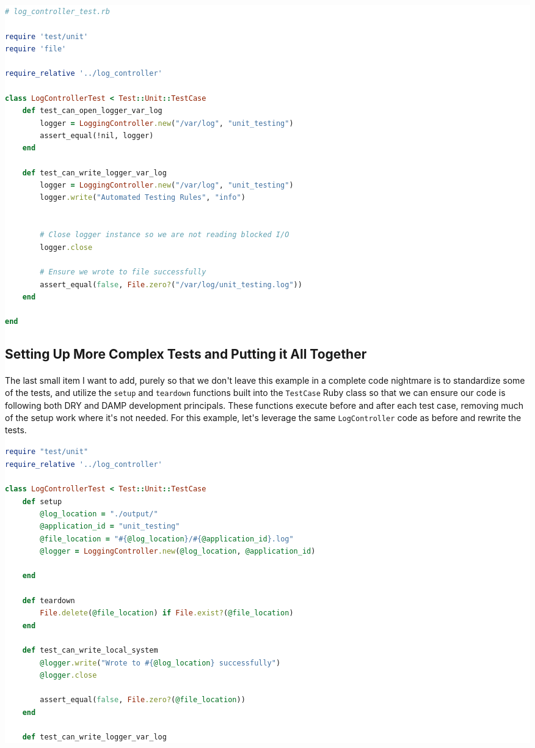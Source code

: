 ```rb
# log_controller_test.rb

require 'test/unit'
require 'file'

require_relative '../log_controller'

class LogControllerTest < Test::Unit::TestCase
    def test_can_open_logger_var_log
        logger = LoggingController.new("/var/log", "unit_testing")
        assert_equal(!nil, logger)
    end

    def test_can_write_logger_var_log
        logger = LoggingController.new("/var/log", "unit_testing")
        logger.write("Automated Testing Rules", "info")


        # Close logger instance so we are not reading blocked I/O
        logger.close

        # Ensure we wrote to file successfully
        assert_equal(false, File.zero?("/var/log/unit_testing.log"))
    end

end
```

## Setting Up More Complex Tests and Putting it All Together

The last small item I want to add, purely so that we don't leave this example in a complete code nightmare is to standardize some of the tests, and utilize the `setup` and `teardown` functions built into the `TestCase` Ruby class so that we can ensure our code is following both DRY and DAMP development principals. These functions execute before and after each test case, removing much of the setup work where it's not needed. For this example, let's leverage the same `LogController` code as before and rewrite the tests.

```rb
require "test/unit"
require_relative '../log_controller'

class LogControllerTest < Test::Unit::TestCase
    def setup
        @log_location = "./output/"
        @application_id = "unit_testing"
        @file_location = "#{@log_location}/#{@application_id}.log"
        @logger = LoggingController.new(@log_location, @application_id)

    end

    def teardown
        File.delete(@file_location) if File.exist?(@file_location)
    end

    def test_can_write_local_system
        @logger.write("Wrote to #{@log_location} successfully")
        @logger.close

        assert_equal(false, File.zero?(@file_location))
    end

    def test_can_write_logger_var_log
```
